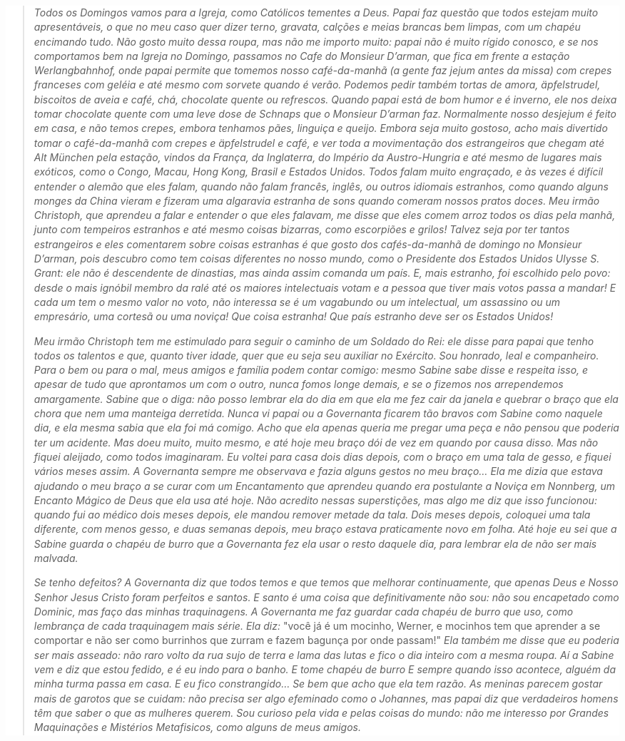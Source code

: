 >  _Todos os Domingos vamos para a Igreja, como Católicos tementes a Deus. Papai faz questão que todos estejam muito apresentáveis, o que no meu caso quer dizer terno, gravata, calções e meias brancas bem limpas, com um chapéu encimando tudo. Não gosto muito dessa roupa, mas não me importo muito: papai não é muito rígido conosco, e se nos comportamos bem na Igreja no Domingo, passamos no Cafe do Monsieur D’arman, que fica em frente a estação Werlangbahnhof, onde papai permite que tomemos nosso café-da-manhã (a gente faz jejum antes da missa) com crepes franceses com geléia e até mesmo com sorvete quando é verão. Podemos pedir também tortas de amora, äpfelstrudel, biscoitos de aveia e café, chá, chocolate quente ou refrescos. Quando papai está de bom humor e é inverno, ele nos deixa tomar chocolate quente com uma leve dose de Schnaps que o Monsieur D’arman faz. Normalmente nosso desjejum é feito em casa, e não temos crepes, embora tenhamos pães, linguiça e queijo. Embora seja muito gostoso, acho mais divertido tomar o café-da-manhã com crepes e äpfelstrudel e café, e ver toda a movimentação dos estrangeiros que chegam até Alt München pela estação, vindos da França, da Inglaterra, do Império da Austro-Hungria e até mesmo de lugares mais exóticos, como o Congo, Macau, Hong Kong, Brasil e Estados Unidos. Todos falam muito engraçado, e às vezes é difícil entender o alemão que eles falam, quando não falam francês, inglês, ou outros idiomais estranhos, como quando alguns monges da China vieram e fizeram uma algaravia estranha de sons quando comeram nossos pratos doces. Meu irmão Christoph, que aprendeu a falar e entender o que eles falavam, me disse que eles comem arroz todos os dias pela manhã, junto com tempeiros estranhos e até mesmo coisas bizarras, como escorpiões e grilos! Talvez seja por ter tantos estrangeiros e eles comentarem sobre coisas estranhas é que gosto dos cafés-da-manhã de domingo no Monsieur D’arman, pois descubro como tem coisas diferentes no nosso mundo, como o Presidente dos Estados Unidos Ulysse S. Grant: ele não é descendente de dinastias, mas ainda assim comanda um país. E, mais estranho, foi escolhido pelo povo: desde o mais ignóbil membro da ralé até os maiores intelectuais votam e a pessoa que tiver mais votos passa a mandar! E cada um tem o mesmo valor no voto, não interessa se é um vagabundo ou um intelectual, um assassino ou um empresário, uma cortesã ou uma noviça! Que coisa estranha! Que país estranho deve ser os Estados Unidos!_
> 
>  _Meu irmão Christoph tem me estimulado para seguir o caminho de um Soldado do Rei: ele disse para papai que tenho todos os talentos e que, quanto tiver idade, quer que eu seja seu auxiliar no Exército. Sou honrado, leal e companheiro. Para o bem ou para o mal, meus amigos e família podem contar comigo: mesmo Sabine sabe disse e respeita isso, e apesar de tudo que aprontamos um com o outro, nunca fomos longe demais, e se o fizemos nos arrependemos amargamente. Sabine que o diga: não posso lembrar ela do dia em que ela me fez cair da janela e quebrar o braço que ela chora que nem uma manteiga derretida. Nunca vi papai ou a Governanta ficarem tão bravos com Sabine como naquele dia, e ela mesma sabia que ela foi má comigo. Acho que ela apenas queria me pregar uma peça e não pensou que poderia ter um acidente. Mas doeu muito, muito mesmo, e até hoje meu braço dói de vez em quando por causa disso. Mas não fiquei aleijado, como todos imaginaram. Eu voltei para casa dois dias depois, com o braço em uma tala de gesso, e fiquei vários meses assim. A Governanta sempre me observava e fazia alguns gestos no meu braço… Ela me dizia que estava ajudando o meu braço a se curar com um Encantamento que aprendeu quando era postulante a Noviça em Nonnberg, um Encanto Mágico de Deus que ela usa até hoje. Não acredito nessas superstições, mas algo me diz que isso funcionou: quando fui ao médico dois meses depois, ele mandou remover metade da tala. Dois meses depois, coloquei uma tala diferente, com menos gesso, e duas semanas depois, meu braço estava praticamente novo em folha. Até hoje eu sei que a Sabine guarda o chapéu de burro que a Governanta fez ela usar o resto daquele dia, para lembrar ela de não ser mais malvada._
> 
>  _Se tenho defeitos? A Governanta diz que todos temos e que temos que melhorar continuamente, que apenas Deus e Nosso Senhor Jesus Cristo foram perfeitos e santos. E santo é uma coisa que definitivamente não sou: não sou encapetado como Dominic, mas faço das minhas traquinagens. A Governanta me faz guardar cada chapéu de burro que uso, como lembrança de cada traquinagem mais série. Ela diz:_ "você já é um mocinho, Werner, e mocinhos tem que aprender a se comportar e não ser como burrinhos que zurram e fazem bagunça por onde passam!" _Ela também me disse que eu poderia ser mais asseado: não raro volto da rua sujo de terra e lama das lutas e fico o dia inteiro com a mesma roupa. Aí a Sabine vem e diz que estou fedido, e é eu indo para o banho. E tome chapéu de burro E sempre quando isso acontece, alguém da minha turma passa em casa. E eu fico constrangido… Se bem que acho que ela tem razão. As meninas parecem gostar mais de garotos que se cuidam: não precisa ser algo efeminado como o Johannes, mas papai diz que verdadeiros homens têm que saber o que as mulheres querem. Sou curioso pela vida e pelas coisas do mundo: não me interesso por Grandes Maquinações e Mistérios Metafisicos, como alguns de meus amigos._
> 